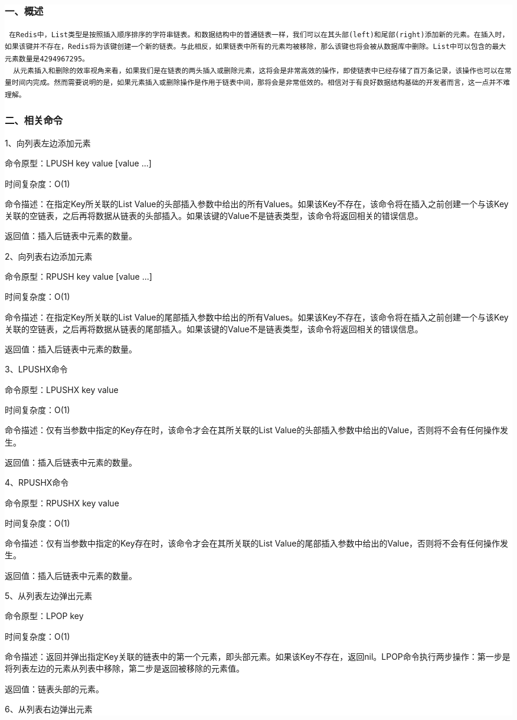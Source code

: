﻿### 一、概述

     在Redis中，List类型是按照插入顺序排序的字符串链表。和数据结构中的普通链表一样，我们可以在其头部(left)和尾部(right)添加新的元素。在插入时，如果该键并不存在，Redis将为该键创建一个新的链表。与此相反，如果链表中所有的元素均被移除，那么该键也将会被从数据库中删除。List中可以包含的最大元素数量是4294967295。
      从元素插入和删除的效率视角来看，如果我们是在链表的两头插入或删除元素，这将会是非常高效的操作，即使链表中已经存储了百万条记录，该操作也可以在常量时间内完成。然而需要说明的是，如果元素插入或删除操作是作用于链表中间，那将会是非常低效的。相信对于有良好数据结构基础的开发者而言，这一点并不难理解。

### 二、相关命令

1、向列表左边添加元素

命令原型：LPUSH key value [value ...] 

时间复杂度：O(1)

命令描述：在指定Key所关联的List Value的头部插入参数中给出的所有Values。如果该Key不存在，该命令将在插入之前创建一个与该Key关联的空链表，之后再将数据从链表的头部插入。如果该键的Value不是链表类型，该命令将返回相关的错误信息。

返回值：插入后链表中元素的数量。

2、向列表右边添加元素

命令原型：RPUSH key value [value ...] 

时间复杂度：O(1)

命令描述：在指定Key所关联的List Value的尾部插入参数中给出的所有Values。如果该Key不存在，该命令将在插入之前创建一个与该Key关联的空链表，之后再将数据从链表的尾部插入。如果该键的Value不是链表类型，该命令将返回相关的错误信息。 

返回值：插入后链表中元素的数量。

3、LPUSHX命令

命令原型：LPUSHX key value 

时间复杂度：O(1)

命令描述：仅有当参数中指定的Key存在时，该命令才会在其所关联的List Value的头部插入参数中给出的Value，否则将不会有任何操作发生。

返回值：插入后链表中元素的数量。

4、RPUSHX命令

命令原型：RPUSHX key value 

时间复杂度：O(1)

命令描述：仅有当参数中指定的Key存在时，该命令才会在其所关联的List Value的尾部插入参数中给出的Value，否则将不会有任何操作发生。 

返回值：插入后链表中元素的数量。

5、从列表左边弹出元素

命令原型：LPOP key 

时间复杂度：O(1)

命令描述：返回并弹出指定Key关联的链表中的第一个元素，即头部元素。如果该Key不存在，返回nil。LPOP命令执行两步操作：第一步是将列表左边的元素从列表中移除，第二步是返回被移除的元素值。

返回值：链表头部的元素。

6、从列表右边弹出元素
